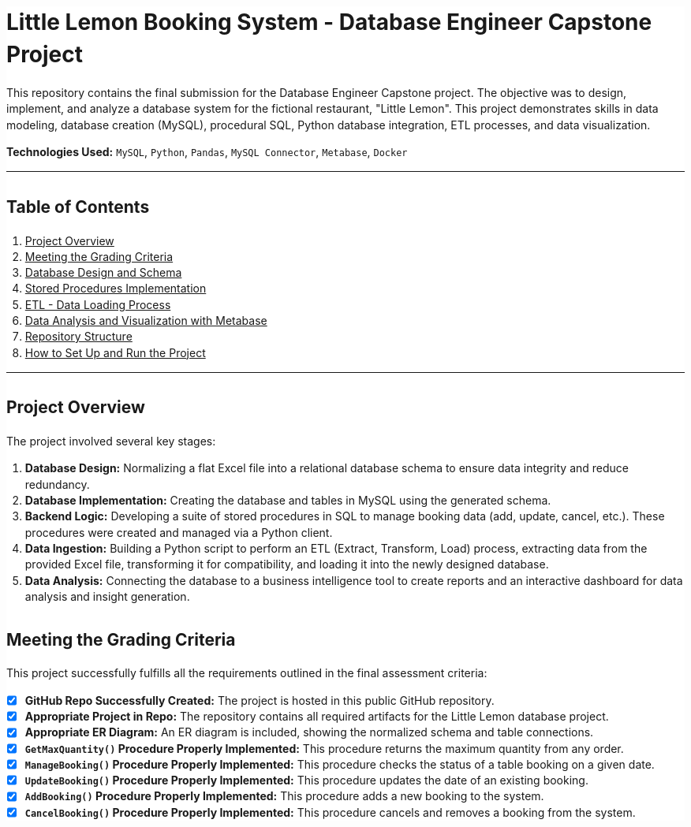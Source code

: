 # Little Lemon Booking System - Database Engineer Capstone Project

This repository contains the final submission for the Database Engineer Capstone project. The objective was to design, implement, and analyze a database system for the fictional restaurant, "Little Lemon". This project demonstrates skills in data modeling, database creation (MySQL), procedural SQL, Python database integration, ETL processes, and data visualization.

**Technologies Used:** `MySQL`, `Python`, `Pandas`, `MySQL Connector`, `Metabase`, `Docker`

---

## Table of Contents

1. [Project Overview](#project-overview)
2. [Meeting the Grading Criteria](#meeting-the-grading-criteria)
3. [Database Design and Schema](#database-design-and-schema)
4. [Stored Procedures Implementation](#stored-procedures-implementation)
5. [ETL - Data Loading Process](#etl---data-loading-process)
6. [Data Analysis and Visualization with Metabase](#data-analysis-and-visualization-with-metabase)
7. [Repository Structure](#repository-structure)
8. [How to Set Up and Run the Project](#how-to-set-up-and-run-the-project)

---

## Project Overview

The project involved several key stages:

1. **Database Design:** Normalizing a flat Excel file into a relational database schema to ensure data integrity and reduce redundancy.
2. **Database Implementation:** Creating the database and tables in MySQL using the generated schema.
3. **Backend Logic:** Developing a suite of stored procedures in SQL to manage booking data (add, update, cancel, etc.). These procedures were created and managed via a Python client.
4. **Data Ingestion:** Building a Python script to perform an ETL (Extract, Transform, Load) process, extracting data from the provided Excel file, transforming it for compatibility, and loading it into the newly designed database.
5. **Data Analysis:** Connecting the database to a business intelligence tool to create reports and an interactive dashboard for data analysis and insight generation.

## Meeting the Grading Criteria

This project successfully fulfills all the requirements outlined in the final assessment criteria:

- [x] **GitHub Repo Successfully Created:** The project is hosted in this public GitHub repository.
- [x] **Appropriate Project in Repo:** The repository contains all required artifacts for the Little Lemon database project.
- [x] **Appropriate ER Diagram:** An ER diagram is included, showing the normalized schema and table connections.
- [x] **`GetMaxQuantity()` Procedure Properly Implemented:** This procedure returns the maximum quantity from any order.
- [x] **`ManageBooking()` Procedure Properly Implemented:** This procedure checks the status of a table booking on a given date.
- [x] **`UpdateBooking()` Procedure Properly Implemented:** This procedure updates the date of an existing booking.
- [x] **`AddBooking()` Procedure Properly Implemented:** This procedure adds a new booking to the system.
- [x] **`CancelBooking()` Procedure Properly Implemented:** This procedure cancels and removes a booking from the system.
